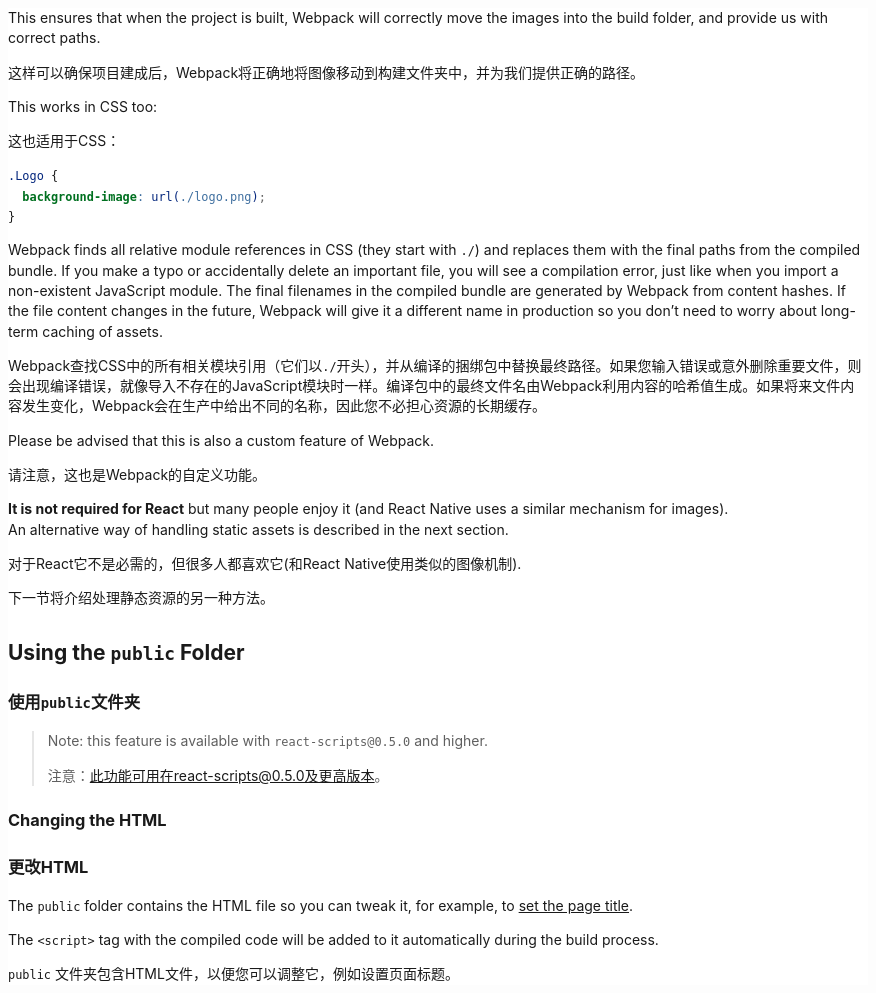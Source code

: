 This ensures that when the project is built, Webpack will correctly move the images into the build folder, and provide us with correct paths.

这样可以确保项目建成后，Webpack将正确地将图像移动到构建文件夹中，并为我们提供正确的路径。

This works in CSS too:

这也适用于CSS：

```css
.Logo {
  background-image: url(./logo.png);
}
```

Webpack finds all relative module references in CSS (they start with `./`) and replaces them with the final paths from the compiled bundle. If you make a typo or accidentally delete an important file, you will see a compilation error, just like when you import a non-existent JavaScript module. The final filenames in the compiled bundle are generated by Webpack from content hashes. If the file content changes in the future, Webpack will give it a different name in production so you don’t need to worry about long-term caching of assets.

Webpack查找CSS中的所有相关模块引用（它们以`./`开头），并从编译的捆绑包中替换最终路径。如果您输入错误或意外删除重要文件，则会出现编译错误，就像导入不存在的JavaScript模块时一样。编译包中的最终文件名由Webpack利用内容的哈希值生成。如果将来文件内容发生变化，Webpack会在生产中给出不同的名称，因此您不必担心资源的长期缓存。

Please be advised that this is also a custom feature of Webpack.

请注意，这也是Webpack的自定义功能。

**It is not required for React** but many people enjoy it (and React Native uses a similar mechanism for images).<br>
An alternative way of handling static assets is described in the next section.

对于React它不是必需的，但很多人都喜欢它(和React Native使用类似的图像机制).<br>

下一节将介绍处理静态资源的另一种方法。

## Using the `public` Folder

### 使用`public`文件夹

>Note: this feature is available with `react-scripts@0.5.0` and higher.
>
>注意：此功能可用在react-scripts@0.5.0及更高版本。

### Changing the HTML

### 更改HTML

The `public` folder contains the HTML file so you can tweak it, for example, to [set the page title](#changing-the-page-title).

The `<script>` tag with the compiled code will be added to it automatically during the build process.

 `public` 文件夹包含HTML文件，以便您可以调整它，例如设置页面标题。
